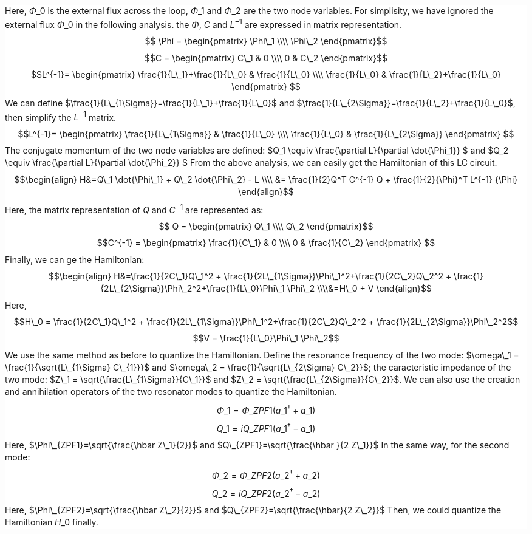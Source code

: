 Here, $\Phi\_0$ is the external flux across the loop, $\Phi\_1$ and $\Phi\_2$ are the two node variables. For simplisity, we have ignored the external flux $\Phi\_0$ in the following analysis. the $\Phi$, $C$ and $L^{-1}$ are expressed in matrix representation.
$$ \Phi =
\begin{pmatrix}
\Phi\_1 \\\\ \Phi\_2 
\end{pmatrix}$$
$$C = 
\begin{pmatrix}
C\_1 & 0 \\\\  0 & C\_2   
\end{pmatrix}$$
$$L^{-1}=
\begin{pmatrix}
\frac{1}{L\_1}+\frac{1}{L\_0} & \frac{1}{L\_0} \\\\ \frac{1}{L\_0} & \frac{1}{L\_2}+\frac{1}{L\_0}
\end{pmatrix}
$$
We can define $\frac{1}{L\_{1\Sigma}}=\frac{1}{L\_1}+\frac{1}{L\_0}$ and $\frac{1}{L\_{2\Sigma}}=\frac{1}{L\_2}+\frac{1}{L\_0}$, then simplify the $L^{-1}$ matrix.
$$L^{-1}=
\begin{pmatrix}
\frac{1}{L\_{1\Sigma}} & \frac{1}{L\_0} \\\\ \frac{1}{L\_0} & \frac{1}{L\_{2\Sigma}}
\end{pmatrix}
$$
The conjugate momentum of the two node variables are defined: $Q\_1 \equiv \frac{\partial L}{\partial \dot{\Phi\_1}} $ and $Q\_2 \equiv \frac{\partial L}{\partial \dot{\Phi\_2}} $
From the above analysis, we can easily get the Hamiltonian of this LC circuit.
$$\begin{align}
H&=Q\_1 \dot{\Phi\_1} + Q\_2 \dot{\Phi\_2} - L
\\\\ &= \frac{1}{2}Q^T C^{-1} Q +  \frac{1}{2}{\Phi}^T L^{-1} {\Phi}
\end{align}$$
Here, the matrix representation of $Q$ and $C^{-1}$ are represented as:
$$ Q =
\begin{pmatrix}
Q\_1 \\\\ Q\_2 
\end{pmatrix}$$
$$C^{-1} = 
\begin{pmatrix}
\frac{1}{C\_1} & 0 \\\\  0 & \frac{1}{C\_2}   
\end{pmatrix}
$$
Finally, we can ge the Hamiltonian:
$$\begin{align}
H&=\frac{1}{2C\_1}Q\_1^2 + \frac{1}{2L\_{1\Sigma}}\Phi\_1^2+\frac{1}{2C\_2}Q\_2^2 + \frac{1}{2L\_{2\Sigma}}\Phi\_2^2+\frac{1}{L\_0}\Phi\_1 \Phi\_2
\\\\&=H\_0 + V
\end{align}$$
Here, $$H\_0 = \frac{1}{2C\_1}Q\_1^2 + \frac{1}{2L\_{1\Sigma}}\Phi\_1^2+\frac{1}{2C\_2}Q\_2^2 + \frac{1}{2L\_{2\Sigma}}\Phi\_2^2$$
$$V = \frac{1}{L\_0}\Phi\_1 \Phi\_2$$
We use the same method as before to quantize the Hamiltonian.
Define the resonance frequency of the two mode: $\omega\_1 = \frac{1}{\sqrt{L\_{1\Sigma} C\_{1}}}$ and $\omega\_2 = \frac{1}{\sqrt{L\_{2\Sigma} C\_2}}$; the caracteristic impedance of the two mode: $Z\_1 = \sqrt{\frac{L\_{1\Sigma}}{C\_1}}$ and $Z\_2 = \sqrt{\frac{L\_{2\Sigma}}{C\_2}}$.
We can also use the creation and annihilation operators of the two resonator modes to quantize the Hamiltonian.
$$\Phi\_1 = \Phi\_{ZPF1} \left( a\_1^{\dagger} + a\_1 \right)$$
$$Q\_1 = iQ\_{ZPF1} \left( a\_1^{\dagger} - a\_1 \right)$$
Here, $\Phi\_{ZPF1}=\sqrt{\frac{\hbar Z\_1}{2}}$ and $Q\_{ZPF1}=\sqrt{\frac{\hbar }{2 Z\_1}}$
In the same way, for the second mode:
$$\Phi\_2 = \Phi\_{ZPF2} \left( a\_2^{\dagger} + a\_2 \right)$$
$$Q\_2 = iQ\_{ZPF2} \left( a\_2^{\dagger} - a\_2 \right)$$
Here, $\Phi\_{ZPF2}=\sqrt{\frac{\hbar Z\_2}{2}}$ and $Q\_{ZPF2}=\sqrt{\frac{\hbar}{2 Z\_2}}$
Then, we could quantize the Hamiltonian $H\_0$ finally.